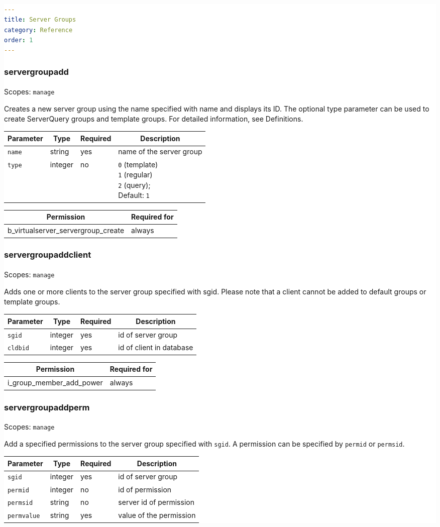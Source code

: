 ```yaml
---
title: Server Groups
category: Reference
order: 1
---
```


### servergroupadd

Scopes: `manage`

Creates a new server group using the name specified with name and displays its ID. The optional type parameter can be used to create ServerQuery groups and template groups.
For detailed information, see Definitions.

| Parameter     | Type      | Required | Description
|---------------|-----------|----------|------------
| `name`        | string    | yes      | name of the server group
| `type`        | integer   | no       | `0` (template)<br/>`1` (regular)<br/>`2` (query);<br/>Default: `1`

| Permission                               | Required for
|------------------------------------------|-------------
| b_virtualserver_servergroup_create       | always

### servergroupaddclient

Scopes: `manage`

Adds one or more clients to the server group specified with sgid. Please note that a client cannot be added to default groups or template groups.

| Parameter     | Type      | Required | Description
|---------------|-----------|----------|------------
| `sgid`        | integer   | yes      | id of server group
| `cldbid`      | integer   | yes      | id of client in database

| Permission                               | Required for
|------------------------------------------|-------------
| i_group_member_add_power                 | always

### servergroupaddperm

Scopes: `manage`

Add a specified permissions to the server group specified with `sgid`. A permission can be specified by `permid` or `permsid`.

| Parameter     | Type      | Required | Description
|---------------|-----------|----------|------------
| `sgid`        | integer   | yes      | id of server group
| `permid`      | integer   | no       | id of permission
| `permsid`     | string    | no       | server id of permission
| `permvalue`   | string    | yes      | value of the permission
